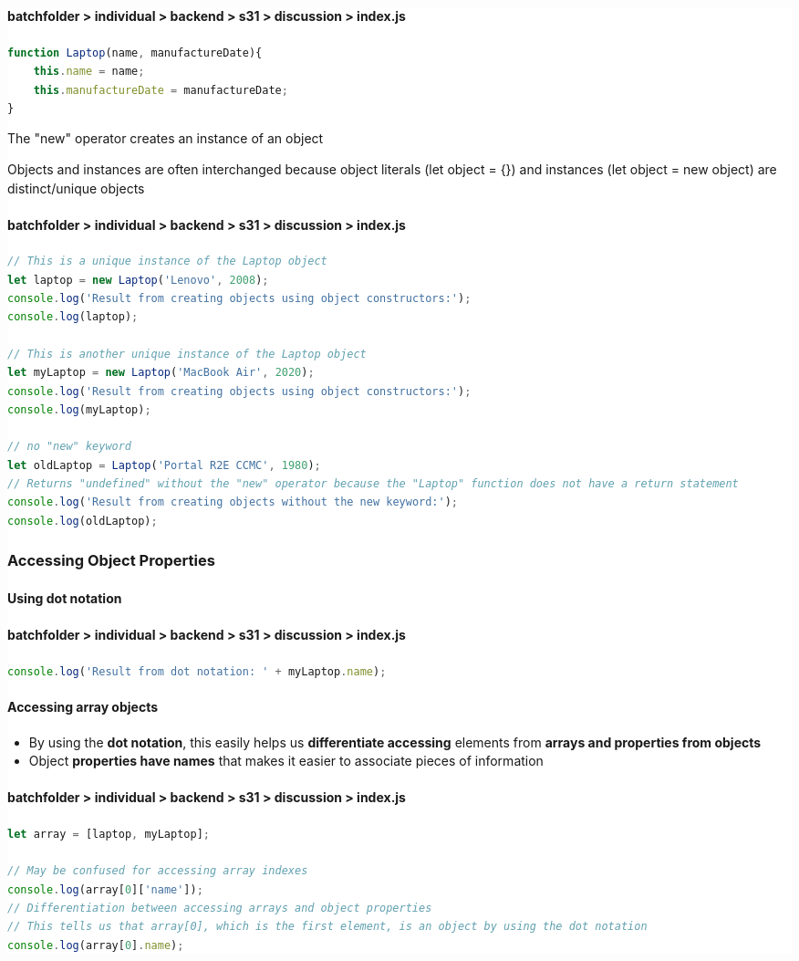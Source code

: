 #### batchfolder > individual > backend > s31 > discussion > index.js
```js
function Laptop(name, manufactureDate){
    this.name = name;
    this.manufactureDate = manufactureDate;
}
```
The "new" operator creates an instance of an object

Objects and instances are often interchanged because object literals (let object = {}) and instances (let object = new object) are distinct/unique objects

#### batchfolder > individual > backend > s31 > discussion > index.js
```js
// This is a unique instance of the Laptop object
let laptop = new Laptop('Lenovo', 2008);
console.log('Result from creating objects using object constructors:');
console.log(laptop);

// This is another unique instance of the Laptop object
let myLaptop = new Laptop('MacBook Air', 2020);
console.log('Result from creating objects using object constructors:');
console.log(myLaptop);

// no "new" keyword
let oldLaptop = Laptop('Portal R2E CCMC', 1980);
// Returns "undefined" without the "new" operator because the "Laptop" function does not have a return statement
console.log('Result from creating objects without the new keyword:');
console.log(oldLaptop);
```

### Accessing Object Properties

#### Using dot notation

#### batchfolder > individual > backend > s31 > discussion > index.js
```js
console.log('Result from dot notation: ' + myLaptop.name);
```

#### Accessing array objects

- By using the **dot notation**, this easily helps us **differentiate accessing** elements from **arrays and properties from objects**
- Object **properties have names** that makes it easier to associate pieces of information

#### batchfolder > individual > backend > s31 > discussion > index.js
```js
let array = [laptop, myLaptop];

// May be confused for accessing array indexes
console.log(array[0]['name']);
// Differentiation between accessing arrays and object properties
// This tells us that array[0], which is the first element, is an object by using the dot notation
console.log(array[0].name);
```
